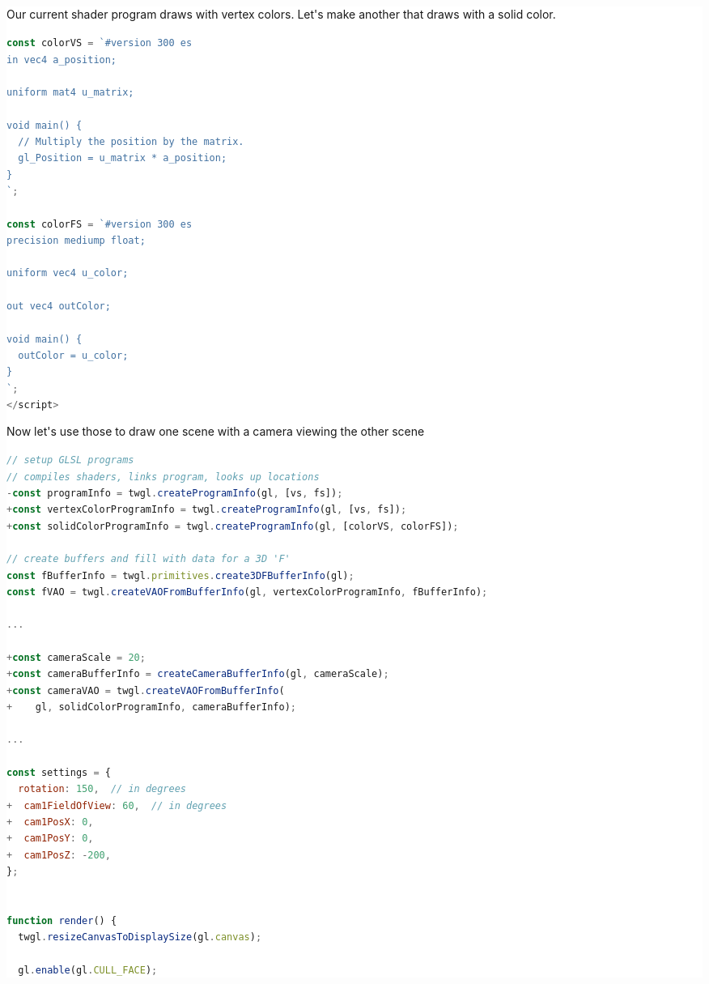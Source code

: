 Our current shader program draws with vertex colors.
Let's make another that draws with a solid color.

```js
const colorVS = `#version 300 es
in vec4 a_position;

uniform mat4 u_matrix;

void main() {
  // Multiply the position by the matrix.
  gl_Position = u_matrix * a_position;
}
`;

const colorFS = `#version 300 es
precision mediump float;

uniform vec4 u_color;

out vec4 outColor;

void main() {
  outColor = u_color;
}
`;
</script>  
```

Now let's use those to draw one scene with a camera viewing the
other scene

```js
// setup GLSL programs
// compiles shaders, links program, looks up locations
-const programInfo = twgl.createProgramInfo(gl, [vs, fs]);
+const vertexColorProgramInfo = twgl.createProgramInfo(gl, [vs, fs]);
+const solidColorProgramInfo = twgl.createProgramInfo(gl, [colorVS, colorFS]);

// create buffers and fill with data for a 3D 'F'
const fBufferInfo = twgl.primitives.create3DFBufferInfo(gl);
const fVAO = twgl.createVAOFromBufferInfo(gl, vertexColorProgramInfo, fBufferInfo);

...

+const cameraScale = 20;
+const cameraBufferInfo = createCameraBufferInfo(gl, cameraScale);
+const cameraVAO = twgl.createVAOFromBufferInfo(
+    gl, solidColorProgramInfo, cameraBufferInfo);

...

const settings = {
  rotation: 150,  // in degrees
+  cam1FieldOfView: 60,  // in degrees
+  cam1PosX: 0,
+  cam1PosY: 0,
+  cam1PosZ: -200,
};


function render() {
  twgl.resizeCanvasToDisplaySize(gl.canvas);

  gl.enable(gl.CULL_FACE);
```